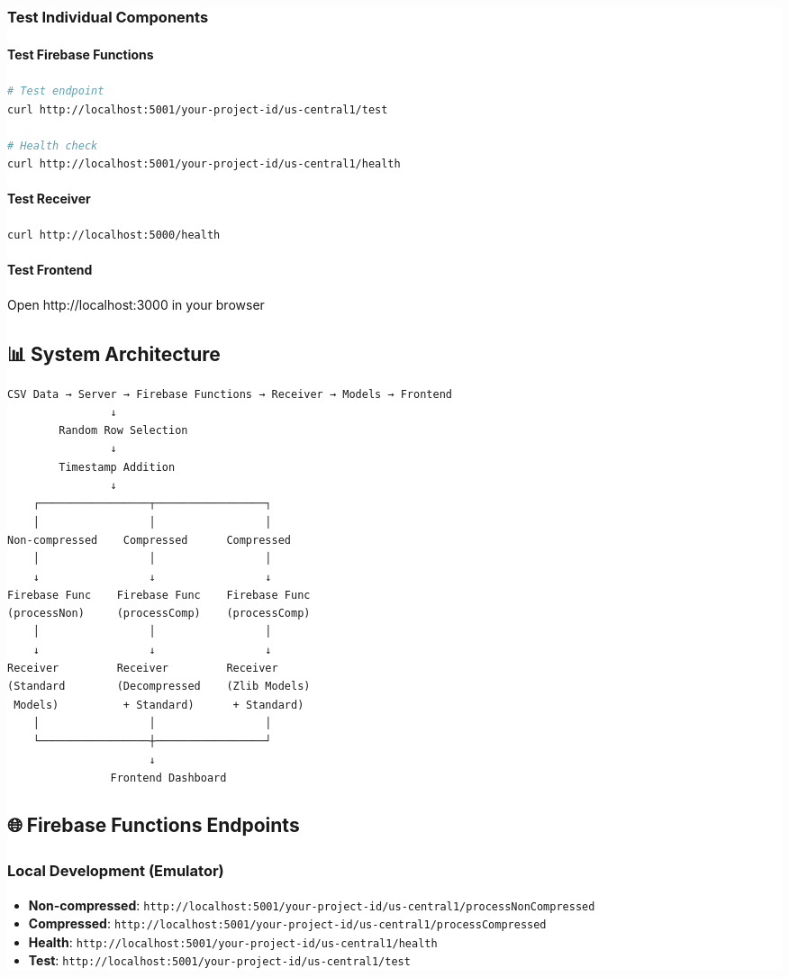 ### Test Individual Components

#### Test Firebase Functions
```bash
# Test endpoint
curl http://localhost:5001/your-project-id/us-central1/test

# Health check
curl http://localhost:5001/your-project-id/us-central1/health
```

#### Test Receiver
```bash
curl http://localhost:5000/health
```

#### Test Frontend
Open http://localhost:3000 in your browser

## 📊 System Architecture

```
CSV Data → Server → Firebase Functions → Receiver → Models → Frontend
                ↓
        Random Row Selection
                ↓
        Timestamp Addition
                ↓
    ┌─────────────────┬─────────────────┐
    │                 │                 │
Non-compressed    Compressed      Compressed
    │                 │                 │
    ↓                 ↓                 ↓
Firebase Func    Firebase Func    Firebase Func
(processNon)     (processComp)    (processComp)
    │                 │                 │
    ↓                 ↓                 ↓
Receiver         Receiver         Receiver
(Standard        (Decompressed    (Zlib Models)
 Models)          + Standard)      + Standard)
    │                 │                 │
    └─────────────────┼─────────────────┘
                      ↓
                Frontend Dashboard
```

## 🌐 Firebase Functions Endpoints

### Local Development (Emulator)
- **Non-compressed**: `http://localhost:5001/your-project-id/us-central1/processNonCompressed`
- **Compressed**: `http://localhost:5001/your-project-id/us-central1/processCompressed`
- **Health**: `http://localhost:5001/your-project-id/us-central1/health`
- **Test**: `http://localhost:5001/your-project-id/us-central1/test`
